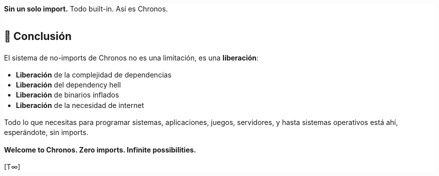 **Sin un solo import.** Todo built-in. Así es Chronos.

## 🏁 Conclusión

El sistema de no-imports de Chronos no es una limitación, es una **liberación**:

- **Liberación** de la complejidad de dependencias
- **Liberación** del dependency hell
- **Liberación** de binarios inflados
- **Liberación** de la necesidad de internet

Todo lo que necesitas para programar sistemas, aplicaciones, juegos, servidores, y hasta sistemas operativos está ahí, esperándote, sin imports.

**Welcome to Chronos. Zero imports. Infinite possibilities.**

[T∞]